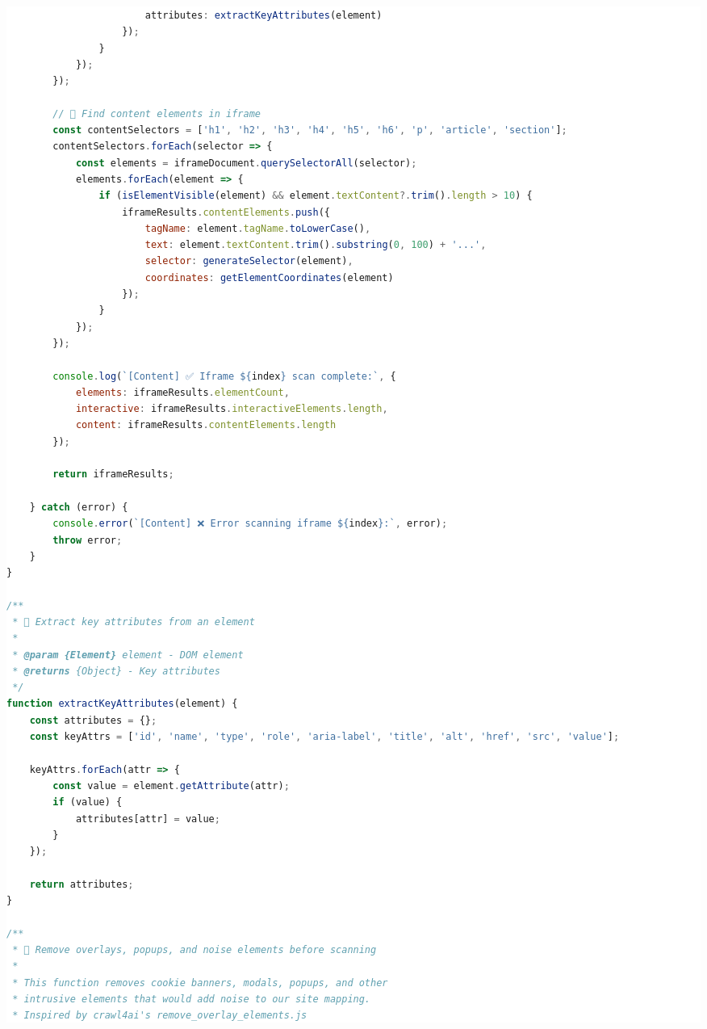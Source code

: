 ```javascript
                        attributes: extractKeyAttributes(element)
                    });
                }
            });
        });
        
        // 🎯 Find content elements in iframe
        const contentSelectors = ['h1', 'h2', 'h3', 'h4', 'h5', 'h6', 'p', 'article', 'section'];
        contentSelectors.forEach(selector => {
            const elements = iframeDocument.querySelectorAll(selector);
            elements.forEach(element => {
                if (isElementVisible(element) && element.textContent?.trim().length > 10) {
                    iframeResults.contentElements.push({
                        tagName: element.tagName.toLowerCase(),
                        text: element.textContent.trim().substring(0, 100) + '...',
                        selector: generateSelector(element),
                        coordinates: getElementCoordinates(element)
                    });
                }
            });
        });
        
        console.log(`[Content] ✅ Iframe ${index} scan complete:`, {
            elements: iframeResults.elementCount,
            interactive: iframeResults.interactiveElements.length,
            content: iframeResults.contentElements.length
        });
        
        return iframeResults;
        
    } catch (error) {
        console.error(`[Content] ❌ Error scanning iframe ${index}:`, error);
        throw error;
    }
}

/**
 * 🔧 Extract key attributes from an element
 * 
 * @param {Element} element - DOM element
 * @returns {Object} - Key attributes
 */
function extractKeyAttributes(element) {
    const attributes = {};
    const keyAttrs = ['id', 'name', 'type', 'role', 'aria-label', 'title', 'alt', 'href', 'src', 'value'];
    
    keyAttrs.forEach(attr => {
        const value = element.getAttribute(attr);
        if (value) {
            attributes[attr] = value;
        }
    });
    
    return attributes;
}

/**
 * 🧹 Remove overlays, popups, and noise elements before scanning
 * 
 * This function removes cookie banners, modals, popups, and other
 * intrusive elements that would add noise to our site mapping.
 * Inspired by crawl4ai's remove_overlay_elements.js
```